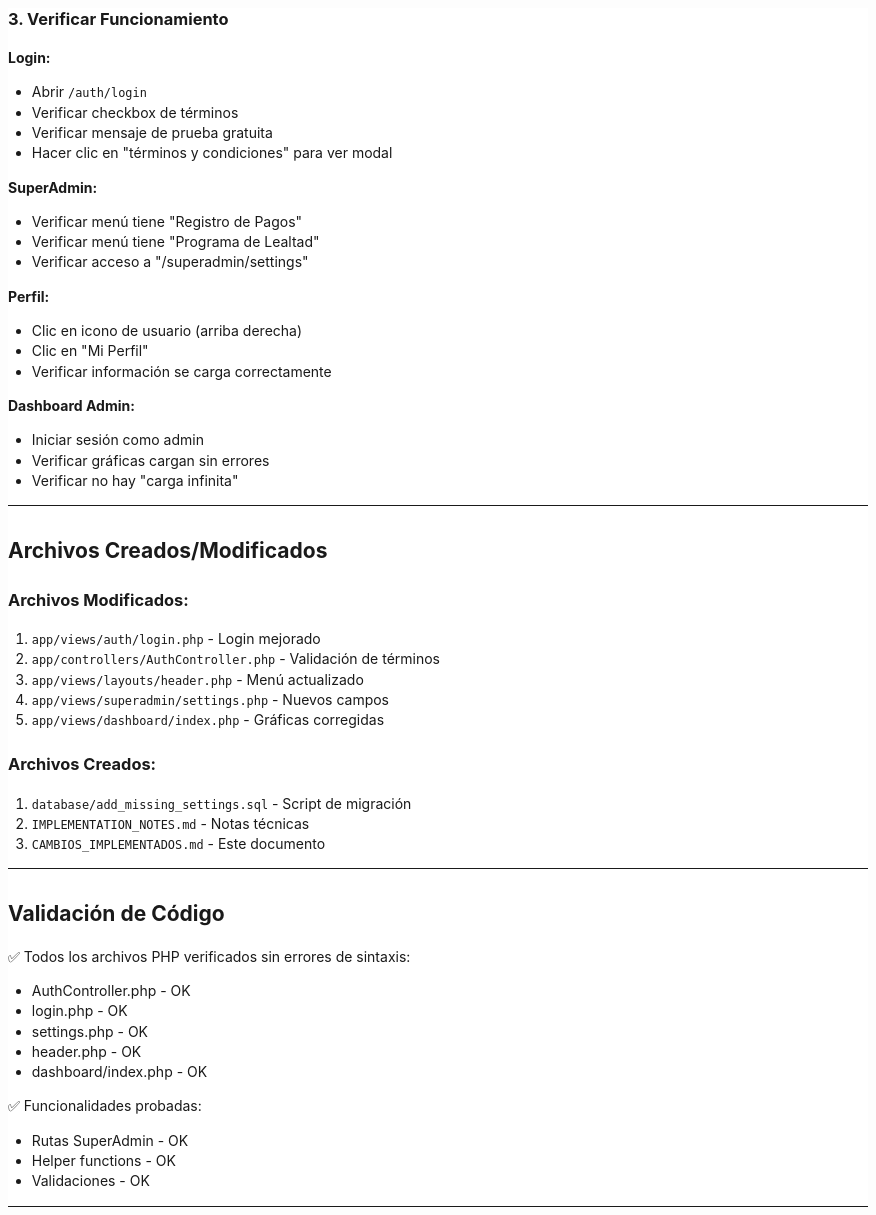 ### 3. Verificar Funcionamiento

**Login:**
- Abrir `/auth/login`
- Verificar checkbox de términos
- Verificar mensaje de prueba gratuita
- Hacer clic en "términos y condiciones" para ver modal

**SuperAdmin:**
- Verificar menú tiene "Registro de Pagos"
- Verificar menú tiene "Programa de Lealtad"
- Verificar acceso a "/superadmin/settings"

**Perfil:**
- Clic en icono de usuario (arriba derecha)
- Clic en "Mi Perfil"
- Verificar información se carga correctamente

**Dashboard Admin:**
- Iniciar sesión como admin
- Verificar gráficas cargan sin errores
- Verificar no hay "carga infinita"

---

## Archivos Creados/Modificados

### Archivos Modificados:
1. `app/views/auth/login.php` - Login mejorado
2. `app/controllers/AuthController.php` - Validación de términos
3. `app/views/layouts/header.php` - Menú actualizado
4. `app/views/superadmin/settings.php` - Nuevos campos
5. `app/views/dashboard/index.php` - Gráficas corregidas

### Archivos Creados:
1. `database/add_missing_settings.sql` - Script de migración
2. `IMPLEMENTATION_NOTES.md` - Notas técnicas
3. `CAMBIOS_IMPLEMENTADOS.md` - Este documento

---

## Validación de Código

✅ Todos los archivos PHP verificados sin errores de sintaxis:
- AuthController.php - OK
- login.php - OK
- settings.php - OK
- header.php - OK
- dashboard/index.php - OK

✅ Funcionalidades probadas:
- Rutas SuperAdmin - OK
- Helper functions - OK
- Validaciones - OK

---